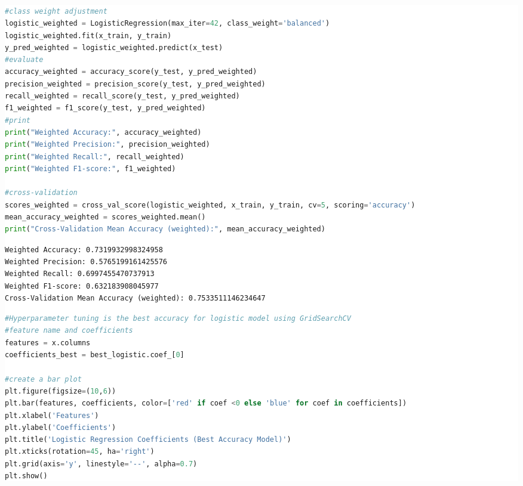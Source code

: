 

```python
#class weight adjustment
logistic_weighted = LogisticRegression(max_iter=42, class_weight='balanced')
logistic_weighted.fit(x_train, y_train)
y_pred_weighted = logistic_weighted.predict(x_test)
#evaluate
accuracy_weighted = accuracy_score(y_test, y_pred_weighted)
precision_weighted = precision_score(y_test, y_pred_weighted)
recall_weighted = recall_score(y_test, y_pred_weighted)
f1_weighted = f1_score(y_test, y_pred_weighted)
#print
print("Weighted Accuracy:", accuracy_weighted)
print("Weighted Precision:", precision_weighted)
print("Weighted Recall:", recall_weighted)
print("Weighted F1-score:", f1_weighted)

#cross-validation 
scores_weighted = cross_val_score(logistic_weighted, x_train, y_train, cv=5, scoring='accuracy')
mean_accuracy_weighted = scores_weighted.mean()
print("Cross-Validation Mean Accuracy (weighted):", mean_accuracy_weighted)
```

    Weighted Accuracy: 0.7319932998324958
    Weighted Precision: 0.5765199161425576
    Weighted Recall: 0.6997455470737913
    Weighted F1-score: 0.632183908045977
    Cross-Validation Mean Accuracy (weighted): 0.7533511146234647
    


```python
#Hyperparameter tuning is the best accuracy for logistic model using GridSearchCV
#feature name and coefficients
features = x.columns
coefficients_best = best_logistic.coef_[0]

#create a bar plot
plt.figure(figsize=(10,6))
plt.bar(features, coefficients, color=['red' if coef <0 else 'blue' for coef in coefficients])
plt.xlabel('Features')
plt.ylabel('Coefficients')
plt.title('Logistic Regression Coefficients (Best Accuracy Model)')
plt.xticks(rotation=45, ha='right')
plt.grid(axis='y', linestyle='--', alpha=0.7)
plt.show()
```

